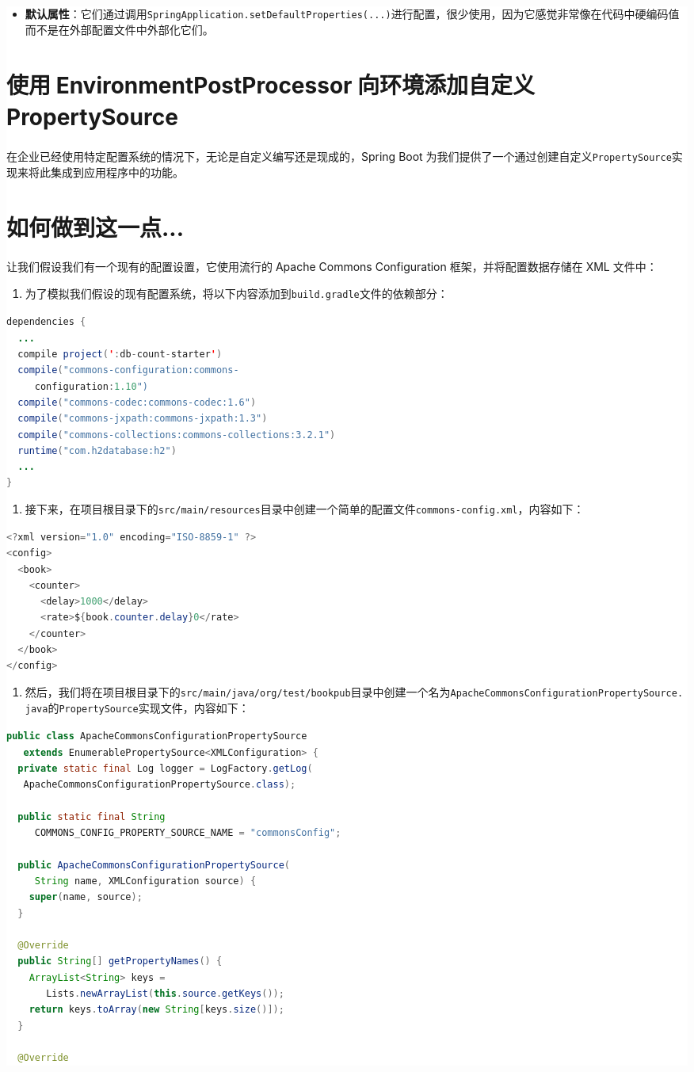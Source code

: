 +   **默认属性**：它们通过调用`SpringApplication.setDefaultProperties(...)`进行配置，很少使用，因为它感觉非常像在代码中硬编码值而不是在外部配置文件中外部化它们。

# 使用 EnvironmentPostProcessor 向环境添加自定义 PropertySource

在企业已经使用特定配置系统的情况下，无论是自定义编写还是现成的，Spring Boot 为我们提供了一个通过创建自定义`PropertySource`实现来将此集成到应用程序中的功能。

# 如何做到这一点...

让我们假设我们有一个现有的配置设置，它使用流行的 Apache Commons Configuration 框架，并将配置数据存储在 XML 文件中：

1.  为了模拟我们假设的现有配置系统，将以下内容添加到`build.gradle`文件的依赖部分：

```java
dependencies { 
  ... 
  compile project(':db-count-starter') 
  compile("commons-configuration:commons-
     configuration:1.10") 
  compile("commons-codec:commons-codec:1.6") 
  compile("commons-jxpath:commons-jxpath:1.3") 
  compile("commons-collections:commons-collections:3.2.1") 
  runtime("com.h2database:h2") 
  ... 
} 
```

1.  接下来，在项目根目录下的`src/main/resources`目录中创建一个简单的配置文件`commons-config.xml`，内容如下：

```java
<?xml version="1.0" encoding="ISO-8859-1" ?> 
<config> 
  <book> 
    <counter> 
      <delay>1000</delay> 
      <rate>${book.counter.delay}0</rate> 
    </counter> 
  </book> 
</config> 
```

1.  然后，我们将在项目根目录下的`src/main/java/org/test/bookpub`目录中创建一个名为`ApacheCommonsConfigurationPropertySource.java`的`PropertySource`实现文件，内容如下：

```java
public class ApacheCommonsConfigurationPropertySource 
   extends EnumerablePropertySource<XMLConfiguration> { 
  private static final Log logger = LogFactory.getLog(
   ApacheCommonsConfigurationPropertySource.class); 

  public static final String 
     COMMONS_CONFIG_PROPERTY_SOURCE_NAME = "commonsConfig"; 

  public ApacheCommonsConfigurationPropertySource(
     String name, XMLConfiguration source) { 
    super(name, source); 
  } 

  @Override 
  public String[] getPropertyNames() { 
    ArrayList<String> keys = 
       Lists.newArrayList(this.source.getKeys()); 
    return keys.toArray(new String[keys.size()]); 
  } 

  @Override 
```